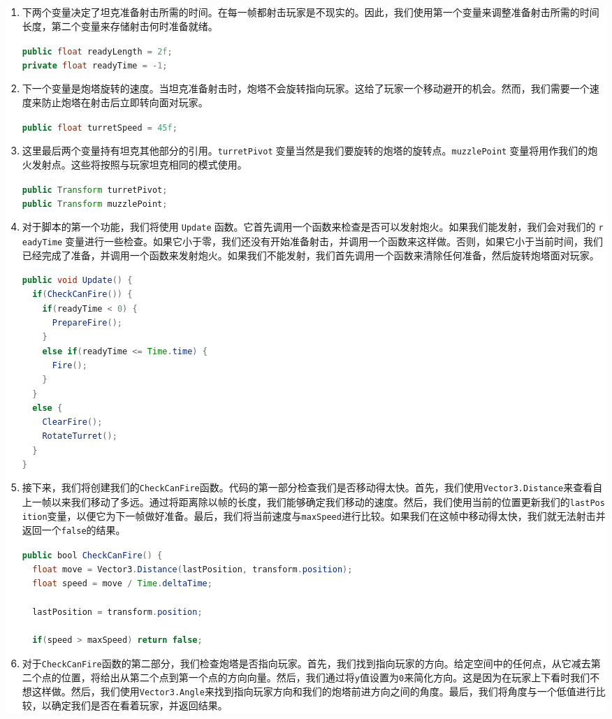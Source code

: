 1.  下两个变量决定了坦克准备射击所需的时间。在每一帧都射击玩家是不现实的。因此，我们使用第一个变量来调整准备射击所需的时间长度，第二个变量来存储射击何时准备就绪。

    ```java
    public float readyLength = 2f;
    private float readyTime = -1;
    ```

1.  下一个变量是炮塔旋转的速度。当坦克准备射击时，炮塔不会旋转指向玩家。这给了玩家一个移动避开的机会。然而，我们需要一个速度来防止炮塔在射击后立即转向面对玩家。

    ```java
    public float turretSpeed = 45f;
    ```

1.  这里最后两个变量持有坦克其他部分的引用。`turretPivot` 变量当然是我们要旋转的炮塔的旋转点。`muzzlePoint` 变量将用作我们的炮火发射点。这些将按照与玩家坦克相同的模式使用。

    ```java
    public Transform turretPivot;
    public Transform muzzlePoint;
    ```

1.  对于脚本的第一个功能，我们将使用 `Update` 函数。它首先调用一个函数来检查是否可以发射炮火。如果我们能发射，我们会对我们的 `readyTime` 变量进行一些检查。如果它小于零，我们还没有开始准备射击，并调用一个函数来这样做。否则，如果它小于当前时间，我们已经完成了准备，并调用一个函数来发射炮火。如果我们不能发射，我们首先调用一个函数来清除任何准备，然后旋转炮塔面对玩家。

    ```java
    public void Update() {
      if(CheckCanFire()) {
        if(readyTime < 0) {
          PrepareFire();
        }
        else if(readyTime <= Time.time) {
          Fire();
        }
      }
      else {
        ClearFire();
        RotateTurret();
      }
    }
    ```

1.  接下来，我们将创建我们的`CheckCanFire`函数。代码的第一部分检查我们是否移动得太快。首先，我们使用`Vector3.Distance`来查看自上一帧以来我们移动了多远。通过将距离除以帧的长度，我们能够确定我们移动的速度。然后，我们使用当前的位置更新我们的`lastPosition`变量，以便它为下一帧做好准备。最后，我们将当前速度与`maxSpeed`进行比较。如果我们在这帧中移动得太快，我们就无法射击并返回一个`false`的结果。

    ```java
    public bool CheckCanFire() {
      float move = Vector3.Distance(lastPosition, transform.position);
      float speed = move / Time.deltaTime;

      lastPosition = transform.position;

      if(speed > maxSpeed) return false;
    ```

1.  对于`CheckCanFire`函数的第二部分，我们检查炮塔是否指向玩家。首先，我们找到指向玩家的方向。给定空间中的任何点，从它减去第二个点的位置，将给出从第二个点到第一个点的方向向量。然后，我们通过将`y`值设置为`0`来简化方向。这是因为在玩家上下看时我们不想这样做。然后，我们使用`Vector3.Angle`来找到指向玩家方向和我们的炮塔前进方向之间的角度。最后，我们将角度与一个低值进行比较，以确定我们是否在看着玩家，并返回结果。
